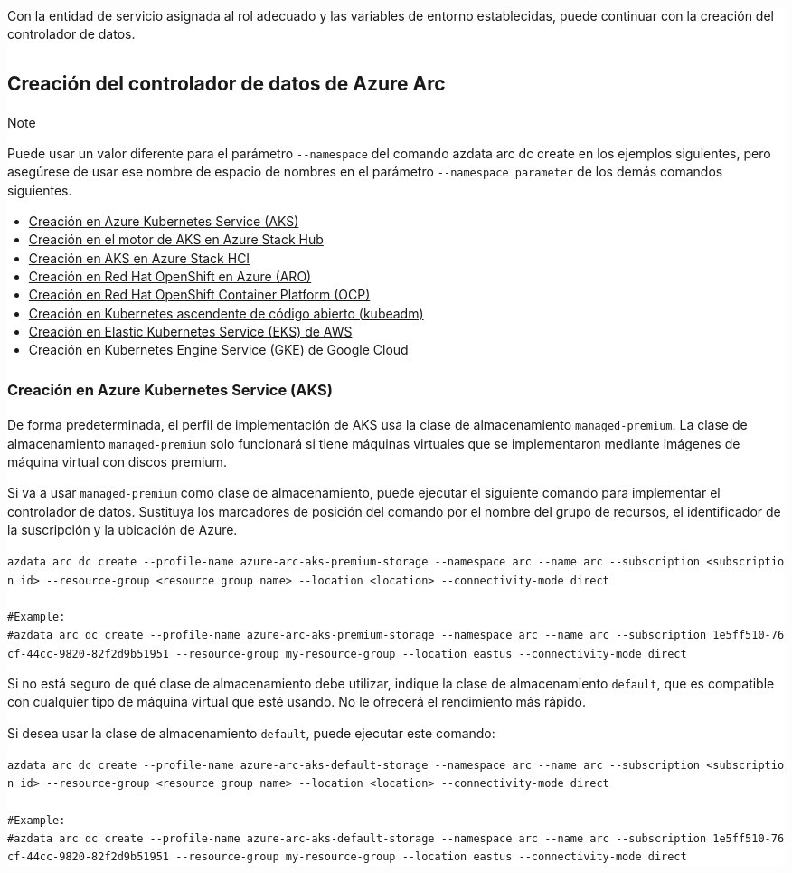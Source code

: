 Con la entidad de servicio asignada al rol adecuado y las variables de entorno establecidas, puede continuar con la creación del controlador de datos. 

## <a name="create-the-azure-arc-data-controller"></a>Creación del controlador de datos de Azure Arc

> [!NOTE]
> Puede usar un valor diferente para el parámetro `--namespace` del comando azdata arc dc create en los ejemplos siguientes, pero asegúrese de usar ese nombre de espacio de nombres en el parámetro `--namespace parameter` de los demás comandos siguientes.

- [Creación en Azure Kubernetes Service (AKS)](#create-on-azure-kubernetes-service-aks)
- [Creación en el motor de AKS en Azure Stack Hub](#create-on-aks-engine-on-azure-stack-hub)
- [Creación en AKS en Azure Stack HCI](#create-on-aks-on-azure-stack-hci)
- [Creación en Red Hat OpenShift en Azure (ARO)](#create-on-azure-red-hat-openshift-aro)
- [Creación en Red Hat OpenShift Container Platform (OCP)](#create-on-red-hat-openshift-container-platform-ocp)
- [Creación en Kubernetes ascendente de código abierto (kubeadm)](#create-on-open-source-upstream-kubernetes-kubeadm)
- [Creación en Elastic Kubernetes Service (EKS) de AWS](#create-on-aws-elastic-kubernetes-service-eks)
- [Creación en Kubernetes Engine Service (GKE) de Google Cloud](#create-on-google-cloud-kubernetes-engine-service-gke)

### <a name="create-on-azure-kubernetes-service-aks"></a>Creación en Azure Kubernetes Service (AKS)

De forma predeterminada, el perfil de implementación de AKS usa la clase de almacenamiento `managed-premium`. La clase de almacenamiento `managed-premium` solo funcionará si tiene máquinas virtuales que se implementaron mediante imágenes de máquina virtual con discos premium.

Si va a usar `managed-premium` como clase de almacenamiento, puede ejecutar el siguiente comando para implementar el controlador de datos. Sustituya los marcadores de posición del comando por el nombre del grupo de recursos, el identificador de la suscripción y la ubicación de Azure.

```console
azdata arc dc create --profile-name azure-arc-aks-premium-storage --namespace arc --name arc --subscription <subscription id> --resource-group <resource group name> --location <location> --connectivity-mode direct

#Example:
#azdata arc dc create --profile-name azure-arc-aks-premium-storage --namespace arc --name arc --subscription 1e5ff510-76cf-44cc-9820-82f2d9b51951 --resource-group my-resource-group --location eastus --connectivity-mode direct
```

Si no está seguro de qué clase de almacenamiento debe utilizar, indique la clase de almacenamiento `default`, que es compatible con cualquier tipo de máquina virtual que esté usando. No le ofrecerá el rendimiento más rápido.

Si desea usar la clase de almacenamiento `default`, puede ejecutar este comando:

```console
azdata arc dc create --profile-name azure-arc-aks-default-storage --namespace arc --name arc --subscription <subscription id> --resource-group <resource group name> --location <location> --connectivity-mode direct

#Example:
#azdata arc dc create --profile-name azure-arc-aks-default-storage --namespace arc --name arc --subscription 1e5ff510-76cf-44cc-9820-82f2d9b51951 --resource-group my-resource-group --location eastus --connectivity-mode direct
```
